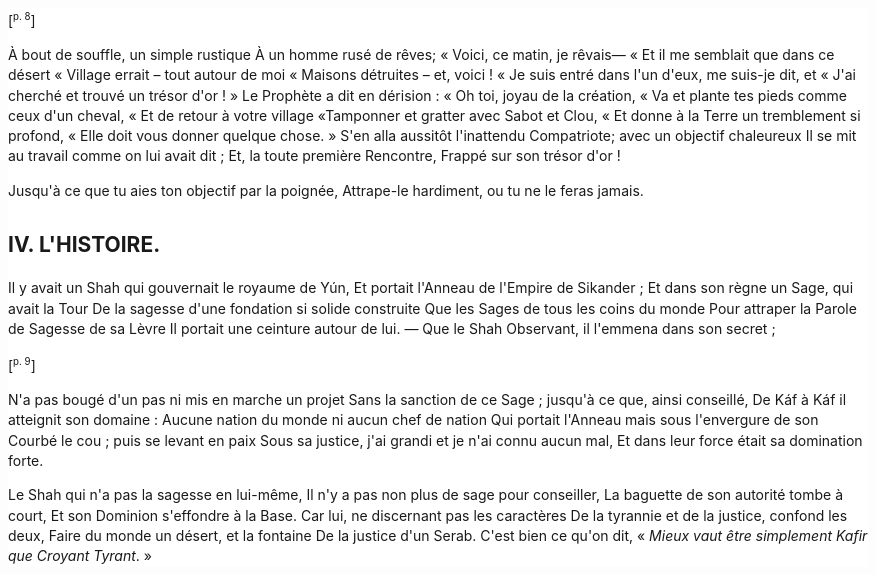 <span id="p8">[<sup><small>p. 8</small></sup>]</span>

À bout de souffle, un simple rustique
À un homme rusé de rêves;
« Voici, ce matin, je rêvais—
« Et il me semblait que dans ce désert
« Village errait – tout autour de moi
« Maisons détruites – et, voici !
« Je suis entré dans l'un d'eux, me suis-je dit, et
« J'ai cherché et trouvé un trésor d'or ! »
Le Prophète a dit en dérision :
« Oh toi, joyau de la création,
« Va et plante tes pieds comme ceux d'un cheval,
« Et de retour à votre village
«Tamponner et gratter avec Sabot et Clou,
« Et donne à la Terre un tremblement si profond,
« Elle doit vous donner quelque chose. »
S'en alla aussitôt l'inattendu
Compatriote; avec un objectif chaleureux
Il se mit au travail comme on lui avait dit ;
Et, la toute première Rencontre,
Frappé sur son trésor d'or !

Jusqu'à ce que tu aies ton objectif par la poignée,
Attrape-le hardiment, ou tu ne le feras jamais.

## IV. L'HISTOIRE.

Il y avait un Shah qui gouvernait le royaume de Yún,
Et portait l'Anneau de l'Empire de Sikander ;
Et dans son règne un Sage, qui avait la Tour
De la sagesse d'une fondation si solide construite
Que les Sages de tous les coins du monde
Pour attraper la Parole de Sagesse de sa Lèvre
Il portait une ceinture autour de lui. — Que le Shah
Observant, il l'emmena dans son secret ;

<span id="p9">[<sup><small>p. 9</small></sup>]</span>

N'a pas bougé d'un pas ni mis en marche un projet
Sans la sanction de ce Sage ; jusqu'à ce que, ainsi conseillé,
De Káf à Káf il atteignit son domaine :
Aucune nation du monde ni aucun chef de nation
Qui portait l'Anneau mais sous l'envergure de son
Courbé le cou ; puis se levant en paix
Sous sa justice, j'ai grandi et je n'ai connu aucun mal,
Et dans leur force était sa domination forte.

Le Shah qui n'a pas la sagesse en lui-même,
Il n'y a pas non plus de sage pour conseiller,
La baguette de son autorité tombe à court,
Et son Dominion s'effondre à la Base.
Car lui, ne discernant pas les caractères
De la tyrannie et de la justice, confond les deux,
Faire du monde un désert, et la fontaine
De la justice d'un Serab. C'est bien ce qu'on dit,
« _Mieux vaut être simplement Kafir que Croyant Tyrant_. »
